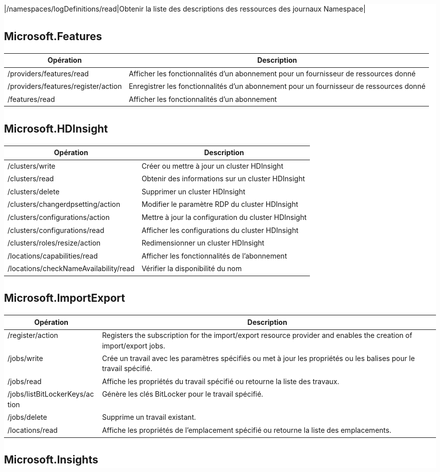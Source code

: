 |/namespaces/logDefinitions/read|Obtenir la liste des descriptions des ressources des journaux Namespace|

## <a name="microsoftfeatures"></a>Microsoft.Features

| Opération | Description |
|---|---|
|/providers/features/read|Afficher les fonctionnalités d’un abonnement pour un fournisseur de ressources donné|
|/providers/features/register/action|Enregistrer les fonctionnalités d’un abonnement pour un fournisseur de ressources donné|
|/features/read|Afficher les fonctionnalités d’un abonnement|

## <a name="microsofthdinsight"></a>Microsoft.HDInsight

| Opération | Description |
|---|---|
|/clusters/write|Créer ou mettre à jour un cluster HDInsight|
|/clusters/read|Obtenir des informations sur un cluster HDInsight|
|/clusters/delete|Supprimer un cluster HDInsight|
|/clusters/changerdpsetting/action|Modifier le paramètre RDP du cluster HDInsight|
|/clusters/configurations/action|Mettre à jour la configuration du cluster HDInsight|
|/clusters/configurations/read|Afficher les configurations du cluster HDInsight|
|/clusters/roles/resize/action|Redimensionner un cluster HDInsight|
|/locations/capabilities/read|Afficher les fonctionnalités de l’abonnement|
|/locations/checkNameAvailability/read|Vérifier la disponibilité du nom|

## <a name="microsoftimportexport"></a>Microsoft.ImportExport

| Opération | Description |
|---|---|
|/register/action|Registers the subscription for the import/export resource provider and enables the creation of import/export jobs.|
|/jobs/write|Crée un travail avec les paramètres spécifiés ou met à jour les propriétés ou les balises pour le travail spécifié.|
|/jobs/read|Affiche les propriétés du travail spécifié ou retourne la liste des travaux.|
|/jobs/listBitLockerKeys/action|Génère les clés BitLocker pour le travail spécifié.|
|/jobs/delete|Supprime un travail existant.|
|/locations/read|Affiche les propriétés de l’emplacement spécifié ou retourne la liste des emplacements.|

## <a name="microsoftinsights"></a>Microsoft.Insights

